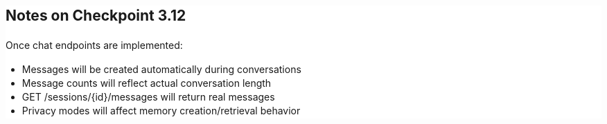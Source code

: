 ## Notes on Checkpoint 3.12

Once chat endpoints are implemented:
- Messages will be created automatically during conversations
- Message counts will reflect actual conversation length
- GET /sessions/{id}/messages will return real messages
- Privacy modes will affect memory creation/retrieval behavior

